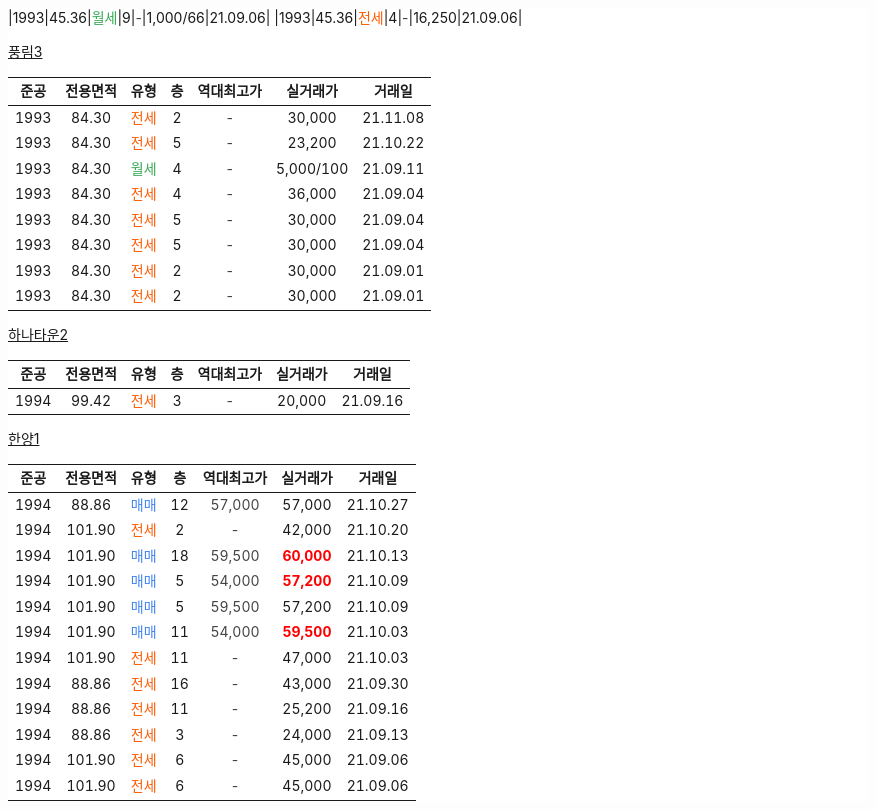 |1993|45.36|<span style="color:#34A853">월세</span>|9|<span style="color:#444444">-</span>|1,000/66|21.09.06|
|1993|45.36|<span style="color:#FF5A00">전세</span>|4|<span style="color:#444444">-</span>|16,250|21.09.06|

[풍림3](https://search.naver.com/search.naver?query=%ED%92%8D%EB%A6%BC3)

|준공|전용면적|유형|층|역대최고가|실거래가|거래일|
|:---:|:---:|:---:|:---:|:---:|:---:|:---:|
|1993|84.30|<span style="color:#FF5A00">전세</span>|2|<span style="color:#444444">-</span>|30,000|21.11.08|
|1993|84.30|<span style="color:#FF5A00">전세</span>|5|<span style="color:#444444">-</span>|23,200|21.10.22|
|1993|84.30|<span style="color:#34A853">월세</span>|4|<span style="color:#444444">-</span>|5,000/100|21.09.11|
|1993|84.30|<span style="color:#FF5A00">전세</span>|4|<span style="color:#444444">-</span>|36,000|21.09.04|
|1993|84.30|<span style="color:#FF5A00">전세</span>|5|<span style="color:#444444">-</span>|30,000|21.09.04|
|1993|84.30|<span style="color:#FF5A00">전세</span>|5|<span style="color:#444444">-</span>|30,000|21.09.04|
|1993|84.30|<span style="color:#FF5A00">전세</span>|2|<span style="color:#444444">-</span>|30,000|21.09.01|
|1993|84.30|<span style="color:#FF5A00">전세</span>|2|<span style="color:#444444">-</span>|30,000|21.09.01|


<script async src="https://pagead2.googlesyndication.com/pagead/js/adsbygoogle.js"></script>

<ins class="adsbygoogle"
     style="display:block"
     data-ad-client="ca-pub-1142216861245946"
     data-ad-slot="4805727019"
     data-ad-format="auto"
     data-full-width-responsive="true"></ins>
<script>
     (adsbygoogle = window.adsbygoogle || []).push({});
</script>


[하나타운2](https://search.naver.com/search.naver?query=%ED%95%98%EB%82%98%ED%83%80%EC%9A%B42)

|준공|전용면적|유형|층|역대최고가|실거래가|거래일|
|:---:|:---:|:---:|:---:|:---:|:---:|:---:|
|1994|99.42|<span style="color:#FF5A00">전세</span>|3|<span style="color:#444444">-</span>|20,000|21.09.16|

[한양1](https://search.naver.com/search.naver?query=%ED%95%9C%EC%96%911)

|준공|전용면적|유형|층|역대최고가|실거래가|거래일|
|:---:|:---:|:---:|:---:|:---:|:---:|:---:|
|1994|88.86|<span style="color:#4285F3">매매</span>|12|<span style="color:#444444">57,000</span>|57,000|21.10.27|
|1994|101.90|<span style="color:#FF5A00">전세</span>|2|<span style="color:#444444">-</span>|42,000|21.10.20|
|1994|101.90|<span style="color:#4285F3">매매</span>|18|<span style="color:#444444">59,500</span>|<b><span style="color:#FF0000">60,000</span></b>|21.10.13|
|1994|101.90|<span style="color:#4285F3">매매</span>|5|<span style="color:#444444">54,000</span>|<b><span style="color:#FF0000">57,200</span></b>|21.10.09|
|1994|101.90|<span style="color:#4285F3">매매</span>|5|<span style="color:#444444">59,500</span>|57,200|21.10.09|
|1994|101.90|<span style="color:#4285F3">매매</span>|11|<span style="color:#444444">54,000</span>|<b><span style="color:#FF0000">59,500</span></b>|21.10.03|
|1994|101.90|<span style="color:#FF5A00">전세</span>|11|<span style="color:#444444">-</span>|47,000|21.10.03|
|1994|88.86|<span style="color:#FF5A00">전세</span>|16|<span style="color:#444444">-</span>|43,000|21.09.30|
|1994|88.86|<span style="color:#FF5A00">전세</span>|11|<span style="color:#444444">-</span>|25,200|21.09.16|
|1994|88.86|<span style="color:#FF5A00">전세</span>|3|<span style="color:#444444">-</span>|24,000|21.09.13|
|1994|101.90|<span style="color:#FF5A00">전세</span>|6|<span style="color:#444444">-</span>|45,000|21.09.06|
|1994|101.90|<span style="color:#FF5A00">전세</span>|6|<span style="color:#444444">-</span>|45,000|21.09.06|
